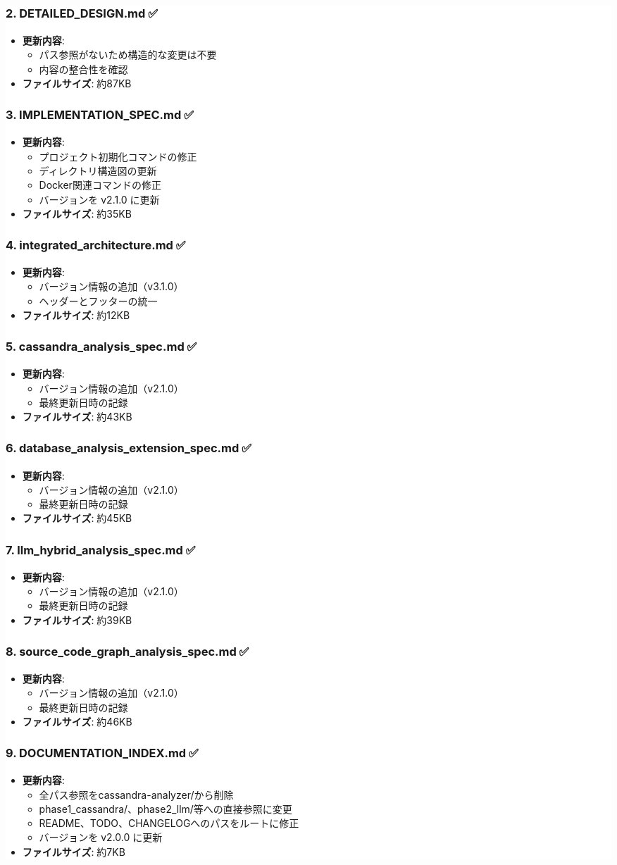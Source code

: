 ### 2. **DETAILED_DESIGN.md** ✅
- **更新内容**:
  - パス参照がないため構造的な変更は不要
  - 内容の整合性を確認
- **ファイルサイズ**: 約87KB

### 3. **IMPLEMENTATION_SPEC.md** ✅
- **更新内容**:
  - プロジェクト初期化コマンドの修正
  - ディレクトリ構造図の更新
  - Docker関連コマンドの修正
  - バージョンを v2.1.0 に更新
- **ファイルサイズ**: 約35KB

### 4. **integrated_architecture.md** ✅
- **更新内容**:
  - バージョン情報の追加（v3.1.0）
  - ヘッダーとフッターの統一
- **ファイルサイズ**: 約12KB

### 5. **cassandra_analysis_spec.md** ✅
- **更新内容**:
  - バージョン情報の追加（v2.1.0）
  - 最終更新日時の記録
- **ファイルサイズ**: 約43KB

### 6. **database_analysis_extension_spec.md** ✅
- **更新内容**:
  - バージョン情報の追加（v2.1.0）
  - 最終更新日時の記録
- **ファイルサイズ**: 約45KB

### 7. **llm_hybrid_analysis_spec.md** ✅
- **更新内容**:
  - バージョン情報の追加（v2.1.0）
  - 最終更新日時の記録
- **ファイルサイズ**: 約39KB

### 8. **source_code_graph_analysis_spec.md** ✅
- **更新内容**:
  - バージョン情報の追加（v2.1.0）
  - 最終更新日時の記録
- **ファイルサイズ**: 約46KB

### 9. **DOCUMENTATION_INDEX.md** ✅
- **更新内容**:
  - 全パス参照をcassandra-analyzer/から削除
  - phase1_cassandra/、phase2_llm/等への直接参照に変更
  - README、TODO、CHANGELOGへのパスをルートに修正
  - バージョンを v2.0.0 に更新
- **ファイルサイズ**: 約7KB
